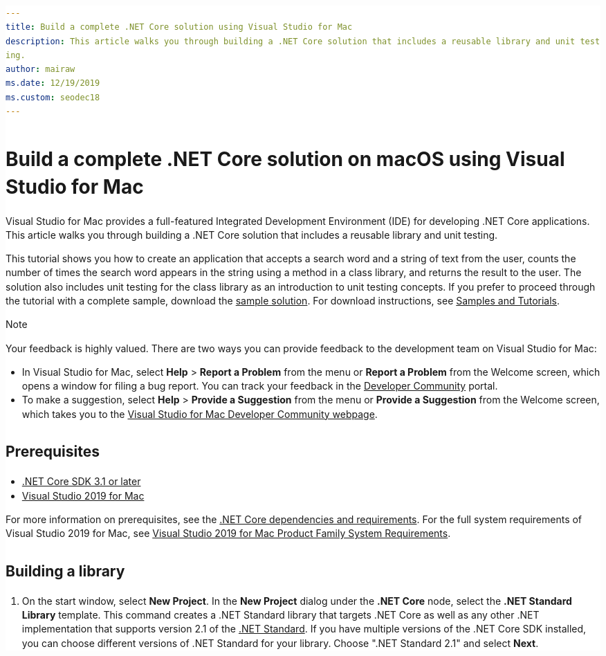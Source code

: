 ```yaml
---
title: Build a complete .NET Core solution using Visual Studio for Mac
description: This article walks you through building a .NET Core solution that includes a reusable library and unit testing.
author: mairaw
ms.date: 12/19/2019
ms.custom: seodec18
---
```

# Build a complete .NET Core solution on macOS using Visual Studio for Mac

Visual Studio for Mac provides a full-featured Integrated Development Environment (IDE) for developing .NET Core applications. This article walks you through building a .NET Core solution that includes a reusable library and unit testing.

This tutorial shows you how to create an application that accepts a search word and a string of text from the user, counts the number of times the search word appears in the string using a method in a class library, and returns the result to the user. The solution also includes unit testing for the class library as an introduction to unit testing concepts. If you prefer to proceed through the tutorial with a complete sample, download the [sample solution](https://github.com/dotnet/samples/blob/master/core/tutorials/using-on-mac-vs-full-solution/WordCounter). For download instructions, see [Samples and Tutorials](../../samples-and-tutorials/index.md#viewing-and-downloading-samples).

> [!NOTE]
> Your feedback is highly valued. There are two ways you can provide feedback to the development team on Visual Studio for Mac:
>
> - In Visual Studio for Mac, select **Help** > **Report a Problem** from the menu or **Report a Problem** from the Welcome screen, which opens a window for filing a bug report. You can track your feedback in the [Developer Community](https://developercommunity.visualstudio.com/spaces/41/index.html) portal.
> - To make a suggestion, select **Help** > **Provide a Suggestion** from the menu or **Provide a Suggestion** from the Welcome screen, which takes you to the [Visual Studio for Mac Developer Community webpage](https://developercommunity.visualstudio.com/content/idea/post.html?space=41).

## Prerequisites

- [.NET Core SDK 3.1 or later](https://dotnet.microsoft.com/download)
- [Visual Studio 2019 for Mac](https://visualstudio.microsoft.com/vs/mac/?utm_medium=microsoft&utm_source=docs.microsoft.com&utm_campaign=inline+link)

For more information on prerequisites, see the [.NET Core dependencies and requirements](../install/dependencies.md?pivots=os-macos). For the full system requirements of Visual Studio 2019 for Mac, see [Visual Studio 2019 for Mac Product Family System Requirements](/visualstudio/productinfo/vs2019-system-requirements-mac).

## Building a library

1. On the start window, select **New Project**. In the **New Project** dialog under the **.NET Core** node, select the **.NET Standard Library** template. This command creates a .NET Standard library that targets .NET Core as well as any other .NET implementation that supports version 2.1 of the [.NET Standard](../../standard/net-standard.md). If you have multiple versions of the .NET Core SDK installed, you can choose different versions of .NET Standard for your library. Choose ".NET Standard 2.1" and select **Next**.
